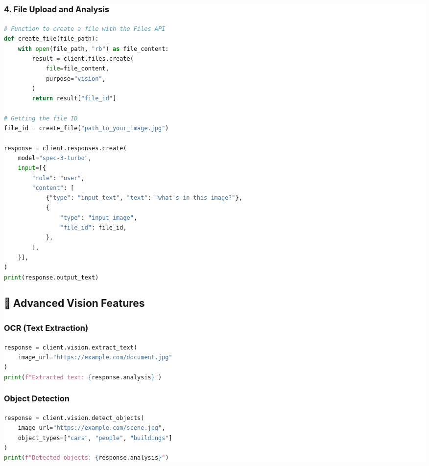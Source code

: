 ```python
```

### 4. File Upload and Analysis

```python
# Function to create a file with the Files API
def create_file(file_path):
    with open(file_path, "rb") as file_content:
        result = client.files.create(
            file=file_content,
            purpose="vision",
        )
        return result["file_id"]

# Getting the file ID
file_id = create_file("path_to_your_image.jpg")

response = client.responses.create(
    model="spec-3-turbo",
    input=[{
        "role": "user",
        "content": [
            {"type": "input_text", "text": "what's in this image?"},
            {
                "type": "input_image",
                "file_id": file_id,
            },
        ],
    }],
)
print(response.output_text)
```

## 🔧 Advanced Vision Features

### OCR (Text Extraction)

```python
response = client.vision.extract_text(
    image_url="https://example.com/document.jpg"
)
print(f"Extracted text: {response.analysis}")
```

### Object Detection

```python
response = client.vision.detect_objects(
    image_url="https://example.com/scene.jpg",
    object_types=["cars", "people", "buildings"]
)
print(f"Detected objects: {response.analysis}")
```
